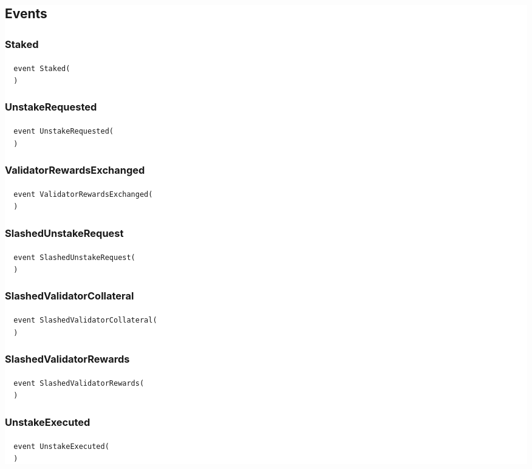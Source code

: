

## Events
### Staked
```solidity
  event Staked(
  )
```



### UnstakeRequested
```solidity
  event UnstakeRequested(
  )
```



### ValidatorRewardsExchanged
```solidity
  event ValidatorRewardsExchanged(
  )
```



### SlashedUnstakeRequest
```solidity
  event SlashedUnstakeRequest(
  )
```



### SlashedValidatorCollateral
```solidity
  event SlashedValidatorCollateral(
  )
```



### SlashedValidatorRewards
```solidity
  event SlashedValidatorRewards(
  )
```



### UnstakeExecuted
```solidity
  event UnstakeExecuted(
  )
```
